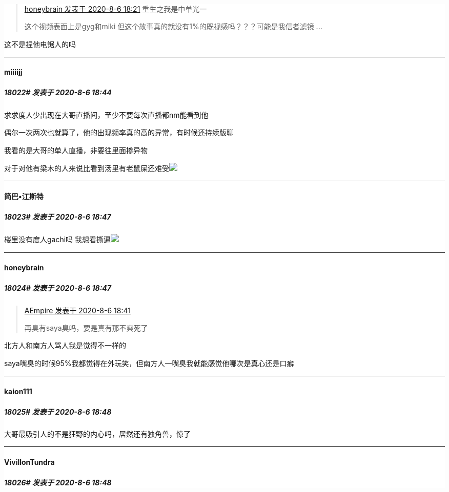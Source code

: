 <blockquote><a href="httphttps://bbs.saraba1st.com/2b/forum.php?mod=redirect&amp;goto=findpost&amp;pid=48339273&amp;ptid=1950425" target="_blank">honeybrain 发表于 2020-8-6 18:21</a>
重生之我是中单光一

这个视频表面上是gyg和miki 但这个故事真的就没有1%的既视感吗？？？可能是我信者滤镜 ...</blockquote>
这不是捏他电锯人的吗


-----

####  miiiijj  
##### 18022#       发表于 2020-8-6 18:44


求求度人少出现在大哥直播间，至少不要每次直播都nm能看到他

偶尔一次两次也就算了，他的出现频率真的高的异常，有时候还持续版聊

我看的是大哥的单人直播，非要往里面掺异物

对于对他有梁木的人来说比看到汤里有老鼠屎还难受<img src="https://static.saraba1st.com/image/smiley/face2017/166.png" referrerpolicy="no-referrer">


-----

####  简巴•江斯特  
##### 18023#       发表于 2020-8-6 18:47


楼里没有度人gachi吗 我想看撕逼<img src="https://static.saraba1st.com/image/smiley/face2017/049.png" referrerpolicy="no-referrer">


-----

####  honeybrain  
##### 18024#       发表于 2020-8-6 18:47


<blockquote><a href="httphttps://bbs.saraba1st.com/2b/forum.php?mod=redirect&amp;goto=findpost&amp;pid=48339460&amp;ptid=1950425" target="_blank">AEmpire 发表于 2020-8-6 18:41</a>

再臭有saya臭吗，要是真有那不爽死了</blockquote>
北方人和南方人骂人我是觉得不一样的

saya嘴臭的时候95%我都觉得在外玩笑，但南方人一嘴臭我就能感觉他哪次是真心还是口癖


-----

####  kaion111  
##### 18025#       发表于 2020-8-6 18:48


大哥最吸引人的不是狂野的内心吗，居然还有独角兽，惊了


-----

####  VivillonTundra  
##### 18026#       发表于 2020-8-6 18:48
